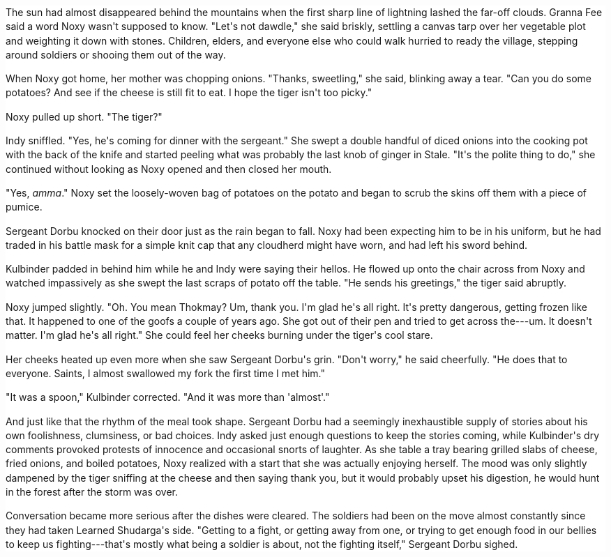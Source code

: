 The sun had almost disappeared behind the mountains when the first sharp line of
lightning lashed the far-off clouds.  Granna Fee said a word Noxy wasn't
supposed to know.  "Let's not dawdle," she said briskly, settling a canvas tarp
over her vegetable plot and weighting it down with stones.  Children, elders,
and everyone else who could walk hurried to ready the village, stepping around
soldiers or shooing them out of the way.

When Noxy got home, her mother was chopping onions.  "Thanks, sweetling," she
said, blinking away a tear.  "Can you do some potatoes?  And see if the cheese
is still fit to eat.  I hope the tiger isn't too picky."

Noxy pulled up short.  "The tiger?"

Indy sniffled.  "Yes, he's coming for dinner with the sergeant."  She swept a
double handful of diced onions into the cooking pot with the back of the knife
and started peeling what was probably the last knob of ginger in Stale.  "It's
the polite thing to do," she continued without looking as Noxy opened and then
closed her mouth.

"Yes, *amma*."  Noxy set the loosely-woven bag of potatoes on the potato and
began to scrub the skins off them with a piece of pumice.

Sergeant Dorbu knocked on their door just as the rain began to fall.  Noxy had
been expecting him to be in his uniform, but he had traded in his battle mask
for a simple knit cap that any cloudherd might have worn, and had left his sword
behind.

Kulbinder padded in behind him while he and Indy were saying their hellos.  He
flowed up onto the chair across from Noxy and watched impassively as she swept
the last scraps of potato off the table.  "He sends his greetings," the tiger
said abruptly.

Noxy jumped slightly.  "Oh.  You mean Thokmay?  Um, thank you.  I'm glad he's
all right.  It's pretty dangerous, getting frozen like that.  It happened to one
of the goofs a couple of years ago.  She got out of their pen and tried to get
across the---um.  It doesn't matter.  I'm glad he's all right."  She could feel
her cheeks burning under the tiger's cool stare.

Her cheeks heated up even more when she saw Sergeant Dorbu's grin.  "Don't
worry," he said cheerfully.  "He does that to everyone.  Saints, I almost
swallowed my fork the first time I met him."

"It was a spoon," Kulbinder corrected.  "And it was more than 'almost'."

And just like that the rhythm of the meal took shape.  Sergeant Dorbu had a
seemingly inexhaustible supply of stories about his own foolishness, clumsiness,
or bad choices.  Indy asked just enough questions to keep the stories coming,
while Kulbinder's dry comments provoked protests of innocence and occasional
snorts of laughter.  As she table a tray bearing grilled slabs of cheese, fried
onions, and boiled potatoes, Noxy realized with a start that she was actually
enjoying herself.  The mood was only slightly dampened by the tiger sniffing at
the cheese and then saying thank you, but it would probably upset his digestion,
he would hunt in the forest after the storm was over.

Conversation became more serious after the dishes were cleared.  The soldiers
had been on the move almost constantly since they had taken Learned Shudarga's
side.  "Getting to a fight, or getting away from one, or trying to get enough
food in our bellies to keep us fighting---that's mostly what being a soldier is
about, not the fighting itself," Sergeant Dorbu sighed.
